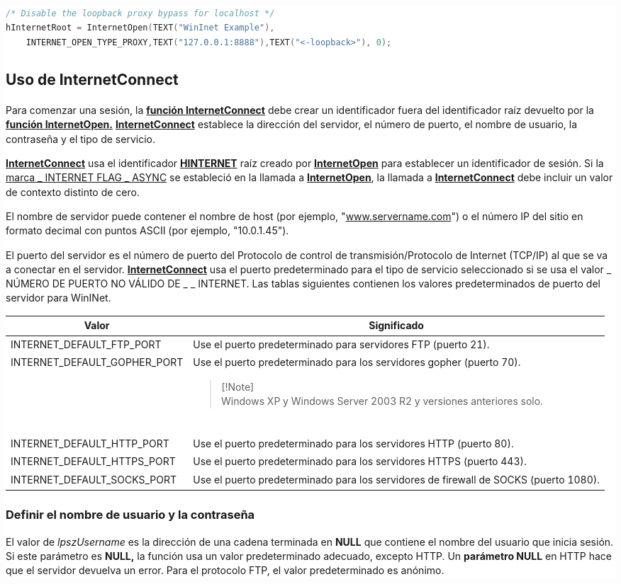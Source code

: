 ```C++
/* Disable the loopback proxy bypass for localhost */
hInternetRoot = InternetOpen(TEXT("WinInet Example"), 
    INTERNET_OPEN_TYPE_PROXY,TEXT("127.0.0.1:8888"),TEXT("<-loopback>"), 0);
```



## <a name="using-internetconnect"></a>Uso de InternetConnect

Para comenzar una sesión, la [**función InternetConnect**](/windows/desktop/api/Wininet/nf-wininet-internetconnecta) debe crear un identificador fuera del identificador raíz devuelto por la [**función InternetOpen.**](/windows/desktop/api/Wininet/nf-wininet-internetopena) [**InternetConnect**](/windows/desktop/api/Wininet/nf-wininet-internetconnecta) establece la dirección del servidor, el número de puerto, el nombre de usuario, la contraseña y el tipo de servicio.

[**InternetConnect**](/windows/desktop/api/Wininet/nf-wininet-internetconnecta) usa el identificador [**HINTERNET**](appendix-a-hinternet-handles.md) raíz creado por [**InternetOpen**](/windows/desktop/api/Wininet/nf-wininet-internetopena) para establecer un identificador de sesión. Si la [marca \_ INTERNET FLAG \_ ASYNC](api-flags.md) se estableció en la llamada a [**InternetOpen**](/windows/desktop/api/Wininet/nf-wininet-internetopena), la llamada a [**InternetConnect**](/windows/desktop/api/Wininet/nf-wininet-internetconnecta) debe incluir un valor de contexto distinto de cero.

El nombre de servidor puede contener el nombre de host (por ejemplo, "www.servername.com") o el número IP del sitio en formato decimal con puntos ASCII (por ejemplo, "10.0.1.45").

El puerto del servidor es el número de puerto del Protocolo de control de transmisión/Protocolo de Internet (TCP/IP) al que se va a conectar en el servidor. [**InternetConnect**](/windows/desktop/api/Wininet/nf-wininet-internetconnecta) usa el puerto predeterminado para el tipo de servicio seleccionado si se usa el valor \_ NÚMERO DE PUERTO NO VÁLIDO DE \_ \_ INTERNET. Las tablas siguientes contienen los valores predeterminados de puerto del servidor para WinINet.




| Valor | Significado | 
|-------|---------|
| INTERNET_DEFAULT_FTP_PORT | Use el puerto predeterminado para servidores FTP (puerto 21). | 
| INTERNET_DEFAULT_GOPHER_PORT | Use el puerto predeterminado para los servidores gopher (puerto 70).<blockquote>[!Note]<br />Windows XP y Windows Server 2003 R2 y versiones anteriores solo.</blockquote><br /> | 
| INTERNET_DEFAULT_HTTP_PORT | Use el puerto predeterminado para los servidores HTTP (puerto 80). | 
| INTERNET_DEFAULT_HTTPS_PORT | Use el puerto predeterminado para los servidores HTTPS (puerto 443). | 
| INTERNET_DEFAULT_SOCKS_PORT | Use el puerto predeterminado para los servidores de firewall de SOCKS (puerto 1080). | 




 

### <a name="defining-the-user-name-and-password"></a>Definir el nombre de usuario y la contraseña

El valor de *lpszUsername* es la dirección de una cadena terminada en **NULL** que contiene el nombre del usuario que inicia sesión. Si este parámetro es **NULL,** la función usa un valor predeterminado adecuado, excepto HTTP. Un **parámetro NULL** en HTTP hace que el servidor devuelva un error. Para el protocolo FTP, el valor predeterminado es anónimo.
